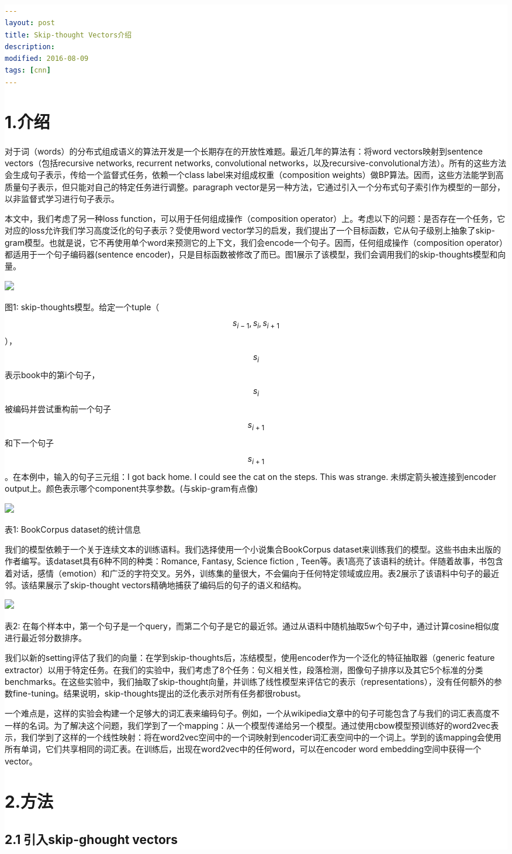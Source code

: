 ```yaml
---
layout: post
title: Skip-thought Vectors介绍
description: 
modified: 2016-08-09
tags: [cnn]
---
```


# 1.介绍

对于词（words）的分布式组成语义的算法开发是一个长期存在的开放性难题。最近几年的算法有：将word vectors映射到sentence vectors（包括recursive networks, recurrent networks, convolutional networks，以及recursive-convolutional方法）。所有的这些方法会生成句子表示，传给一个监督式任务，依赖一个class label来对组成权重（composition weights）做BP算法。因而，这些方法能学到高质量句子表示，但只能对自己的特定任务进行调整。paragraph vector是另一种方法，它通过引入一个分布式句子索引作为模型的一部分，以非监督式学习进行句子表示。

本文中，我们考虑了另一种loss function，可以用于任何组成操作（composition operator）上。考虑以下的问题：是否存在一个任务，它对应的loss允许我们学习高度泛化的句子表示？受使用word vector学习的启发，我们提出了一个目标函数，它从句子级别上抽象了skip-gram模型。也就是说，它不再使用单个word来预测它的上下文，我们会encode一个句子。因而，任何组成操作（composition operator）都适用于一个句子编码器(sentence encoder)，只是目标函数被修改了而已。图1展示了该模型，我们会调用我们的skip-thoughts模型和向量。

<img src="http://pic.yupoo.com/wangdren23/HqyASSUo/medish.jpg">

图1: skip-thoughts模型。给定一个tuple（$$s_{i-1}, s_i, s_{i+1}$$），$$s_i$$表示book中的第i个句子，$$s_i$$被编码并尝试重构前一个句子$$s_{i+1}$$和下一个句子$$s_{i+1}$$。在本例中，输入的句子三元组：I got back home. I could see the cat on the steps. This was strange. 未绑定箭头被连接到encoder output上。颜色表示哪个component共享参数。(与skip-gram有点像)

<img src="http://pic.yupoo.com/wangdren23/HqATZTnf/medish.jpg">

表1: BookCorpus dataset的统计信息

我们的模型依赖于一个关于连续文本的训练语料。我们选择使用一个小说集合BookCorpus dataset来训练我们的模型。这些书由未出版的作者编写。该dataset具有6种不同的种类：Romance, Fantasy, Science fiction , Teen等。表1高亮了该语料的统计。伴随着故事，书包含着对话，感情（emotion）和广泛的字符交叉。另外，训练集的量很大，不会偏向于任何特定领域或应用。表2展示了该语料中句子的最近邻。该结果展示了skip-thought vectors精确地捕获了编码后的句子的语义和结构。

<img src="http://pic.yupoo.com/wangdren23/HqAUDnUT/medish.jpg">

表2: 在每个样本中，第一个句子是一个query，而第二个句子是它的最近邻。通过从语料中随机抽取5w个句子中，通过计算cosine相似度进行最近邻分数排序。

我们以新的setting评估了我们的向量：在学到skip-thoughts后，冻结模型，使用encoder作为一个泛化的特征抽取器（generic feature extractor）以用于特定任务。在我们的实验中，我们考虑了8个任务：句义相关性，段落检测，图像句子排序以及其它5个标准的分类benchmarks。在这些实验中，我们抽取了skip-thought向量，并训练了线性模型来评估它的表示（representations），没有任何额外的参数fine-tuning。结果说明，skip-thoughts提出的泛化表示对所有任务都很robust。

一个难点是，这样的实验会构建一个足够大的词汇表来编码句子。例如，一个从wikipedia文章中的句子可能包含了与我们的词汇表高度不一样的名词。为了解决这个问题，我们学到了一个mapping：从一个模型传递给另一个模型。通过使用cbow模型预训练好的word2vec表示，我们学到了这样的一个线性映射：将在word2vec空间中的一个词映射到encoder词汇表空间中的一个词上。学到的该mapping会使用所有单词，它们共享相同的词汇表。在训练后，出现在word2vec中的任何word，可以在encoder word embedding空间中获得一个vector。

# 2.方法

## 2.1 引入skip-ghought vectors

